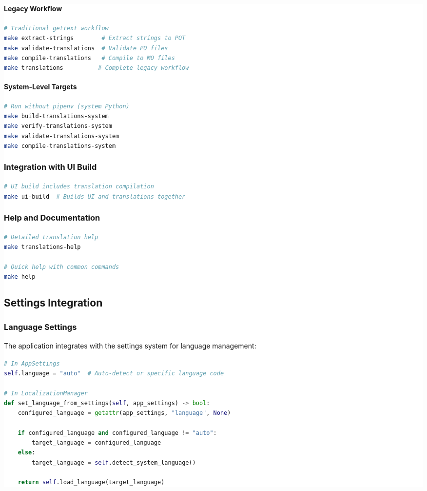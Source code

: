 #### Legacy Workflow

```bash
# Traditional gettext workflow
make extract-strings        # Extract strings to POT
make validate-translations  # Validate PO files
make compile-translations   # Compile to MO files
make translations          # Complete legacy workflow
```

#### System-Level Targets

```bash
# Run without pipenv (system Python)
make build-translations-system
make verify-translations-system
make validate-translations-system
make compile-translations-system
```

### Integration with UI Build

```bash
# UI build includes translation compilation
make ui-build  # Builds UI and translations together
```

### Help and Documentation

```bash
# Detailed translation help
make translations-help

# Quick help with common commands
make help
```

## Settings Integration

### Language Settings

The application integrates with the settings system for language management:

```python
# In AppSettings
self.language = "auto"  # Auto-detect or specific language code

# In LocalizationManager
def set_language_from_settings(self, app_settings) -> bool:
    configured_language = getattr(app_settings, "language", None)

    if configured_language and configured_language != "auto":
        target_language = configured_language
    else:
        target_language = self.detect_system_language()

    return self.load_language(target_language)
```
